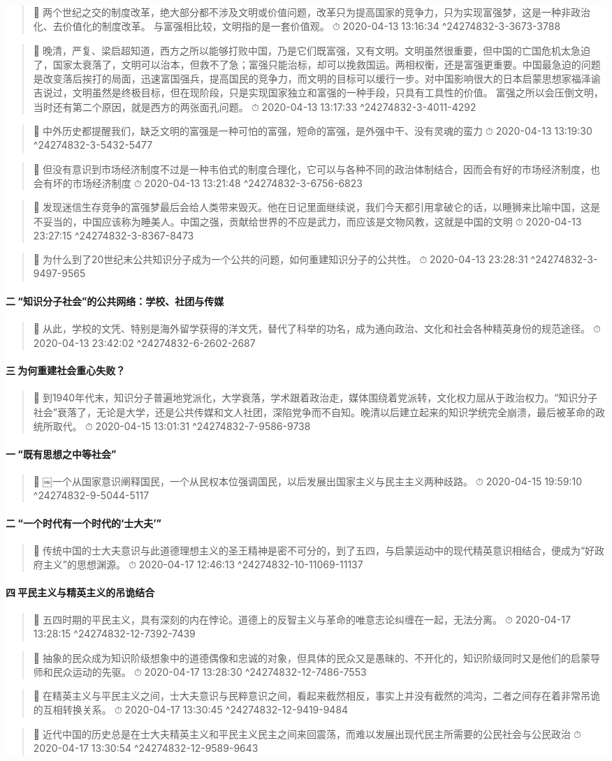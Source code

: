 > 📌 两个世纪之交的制度改革，绝大部分都不涉及文明或价值问题，改革只为提高国家的竞争力，只为实现富强梦，这是一种非政治化、去价值化的制度改革。
与富强相比较，文明指的是一套价值观。 
> ⏱ 2020-04-13 13:16:34 ^24274832-3-3673-3788

> 📌 晚清，严复、梁启超知道，西方之所以能够打败中国，乃是它们既富强，又有文明。文明虽然很重要，但中国的亡国危机太急迫了，国家太衰落了，文明可以治本，但救不了急；富强只能治标，却可以挽救国运。两相权衡，还是富强更重要。中国最急迫的问题是改变落后挨打的局面，迅速富国强兵，提高国民的竞争力，而文明的目标可以缓行一步。对中国影响很大的日本启蒙思想家福泽谕吉说过，文明虽然是终极目标，但在现阶段，只是实现国家独立和富强的一种手段，只具有工具性的价值。
富强之所以会压倒文明，当时还有第二个原因，就是西方的两张面孔问题。 
> ⏱ 2020-04-13 13:17:33 ^24274832-3-4011-4292

> 📌 中外历史都提醒我们，缺乏文明的富强是一种可怕的富强，短命的富强，是外强中干、没有灵魂的蛮力 
> ⏱ 2020-04-13 13:19:30 ^24274832-3-5432-5477

> 📌 但没有意识到市场经济制度不过是一种韦伯式的制度合理化，它可以与各种不同的政治体制结合，因而会有好的市场经济制度，也会有坏的市场经济制度 
> ⏱ 2020-04-13 13:21:48 ^24274832-3-6756-6823

> 📌 发现迷信生存竞争的富强梦最后会给人类带来毁灭。他在日记里面继续说，我们今天都引用拿破仑的话，以睡狮来比喻中国，这是不妥当的，中国应该称为睡美人。中国之强，贡献给世界的不应是武力，而应该是文物风教，这就是中国的文明 
> ⏱ 2020-04-13 23:27:15 ^24274832-3-8367-8473

> 📌 为什么到了20世纪末公共知识分子成为一个公共的问题，如何重建知识分子的公共性。 
> ⏱ 2020-04-13 23:28:31 ^24274832-3-9497-9565

#### 二 “知识分子社会”的公共网络：学校、社团与传媒

> 📌 从此，学校的文凭、特别是海外留学获得的洋文凭，替代了科举的功名，成为通向政治、文化和社会各种精英身份的规范途径。 
> ⏱ 2020-04-13 23:42:02 ^24274832-6-2602-2687

#### 三 为何重建社会重心失败？

> 📌 到1940年代末，知识分子普遍地党派化，大学衰落，学术跟着政治走，媒体围绕着党派转，文化权力屈从于政治权力。“知识分子社会”衰落了，无论是大学，还是公共传媒和文人社团，深陷党争而不自知。晚清以后建立起来的知识学统完全崩溃，最后被革命的政统所取代。 
> ⏱ 2020-04-15 13:01:31 ^24274832-7-9586-9738

#### 一 “既有思想之中等社会”

> 📌 ￼一个从国家意识阐释国民，一个从民权本位强调国民，以后发展出国家主义与民主主义两种歧路。 
> ⏱ 2020-04-15 19:59:10 ^24274832-9-5044-5117

#### 二 “一个时代有一个时代的‘士大夫’”

> 📌 传统中国的士大夫意识与此道德理想主义的圣王精神是密不可分的，到了五四，与启蒙运动中的现代精英意识相结合，便成为“好政府主义”的思想渊源。 
> ⏱ 2020-04-17 12:46:13 ^24274832-10-11069-11137

#### 四 平民主义与精英主义的吊诡结合

> 📌 五四时期的平民主义，具有深刻的内在悖论。道德上的反智主义与革命的唯意志论纠缠在一起，无法分离。 
> ⏱ 2020-04-17 13:28:15 ^24274832-12-7392-7439

> 📌 抽象的民众成为知识阶级想象中的道德偶像和忠诚的对象，但具体的民众又是愚昧的、不开化的，知识阶级同时又是他们的启蒙导师和民众运动的先驱。 
> ⏱ 2020-04-17 13:28:30 ^24274832-12-7486-7553

> 📌 在精英主义与平民主义之间，士大夫意识与民粹意识之间，看起来截然相反，事实上并没有截然的鸿沟，二者之间存在着非常吊诡的互相转换关系。 
> ⏱ 2020-04-17 13:30:45 ^24274832-12-9419-9484

> 📌 近代中国的历史总是在士大夫精英主义和平民主义民主之间来回震荡，而难以发展出现代民主所需要的公民社会与公民政治 
> ⏱ 2020-04-17 13:30:54 ^24274832-12-9589-9643

